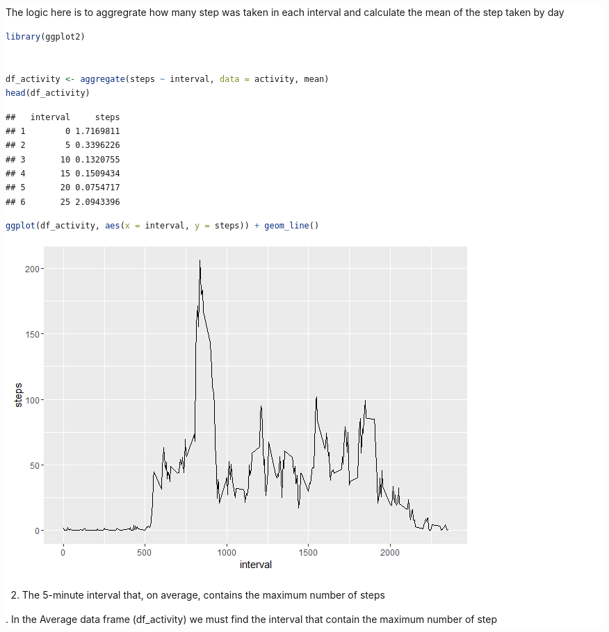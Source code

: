 The logic here is to aggregrate how many step was taken in each interval and calculate the mean of the step taken by day

```r
library(ggplot2)

  
df_activity <- aggregate(steps ~ interval, data = activity, mean)
head(df_activity)
```

```
##   interval     steps
## 1        0 1.7169811
## 2        5 0.3396226
## 3       10 0.1320755
## 4       15 0.1509434
## 5       20 0.0754717
## 6       25 2.0943396
```

```r
ggplot(df_activity, aes(x = interval, y = steps)) + geom_line()
```

![](PA1_template_files/figure-html/unnamed-chunk-5-1.png)

2. The 5-minute interval that, on average, contains the maximum number of steps 

. In the Average data frame (df_activity) we must find the interval that contain the maximum number of step
